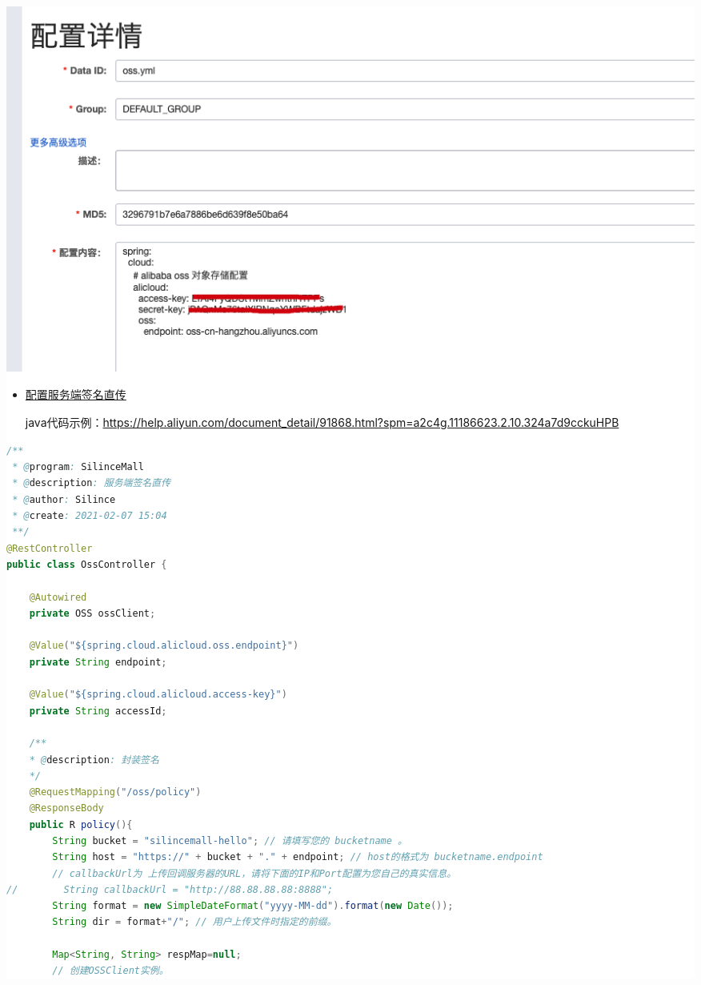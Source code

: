 ![image-20210207150000958](./Typora/image-20210207150000958.png)



- [配置服务端签名直传](https://help.aliyun.com/document_detail/31926.html?spm=a2c4g.11186623.6.1739.7fcf26fd87FQfH)

  java代码示例：https://help.aliyun.com/document_detail/91868.html?spm=a2c4g.11186623.2.10.324a7d9cckuHPB

```java
/**
 * @program: SilinceMall
 * @description: 服务端签名直传
 * @author: Silince
 * @create: 2021-02-07 15:04
 **/
@RestController
public class OssController {

    @Autowired
    private OSS ossClient;

    @Value("${spring.cloud.alicloud.oss.endpoint}")
    private String endpoint;

    @Value("${spring.cloud.alicloud.access-key}")
    private String accessId;

    /**
    * @description: 封装签名
    */
    @RequestMapping("/oss/policy")
    @ResponseBody
    public R policy(){
        String bucket = "silincemall-hello"; // 请填写您的 bucketname 。
        String host = "https://" + bucket + "." + endpoint; // host的格式为 bucketname.endpoint
        // callbackUrl为 上传回调服务器的URL，请将下面的IP和Port配置为您自己的真实信息。
//        String callbackUrl = "http://88.88.88.88:8888";
        String format = new SimpleDateFormat("yyyy-MM-dd").format(new Date());
        String dir = format+"/"; // 用户上传文件时指定的前缀。

        Map<String, String> respMap=null;
        // 创建OSSClient实例。
```